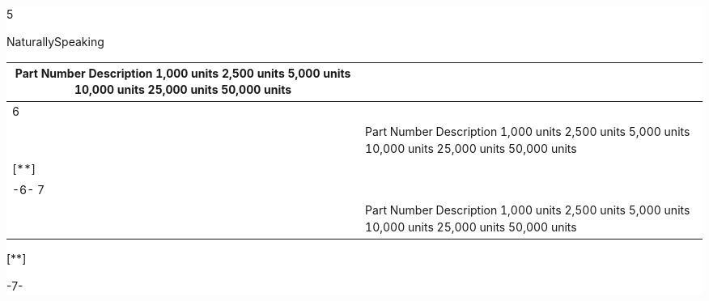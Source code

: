 5

NaturallySpeaking

| Part Number              Description     1,000 units    2,500 units   5,000 units   10,000 units   25,000 units  50,000 units   |                                                                                                                               |
|---------------------------------------------------------------------------------------------------------------------------------|-------------------------------------------------------------------------------------------------------------------------------|
| 6                                                                                                                               |                                                                                                                               |
|                                                                                                                                 | Part Number              Description     1,000 units    2,500 units   5,000 units   10,000 units   25,000 units  50,000 units |
| [**]                                                                                                                            |                                                                                                                               |
| -6-    7                                                                                                                        |                                                                                                                               |
|                                                                                                                                 | Part Number              Description     1,000 units    2,500 units   5,000 units   10,000 units   25,000 units  50,000 units |

[**]

-7-
